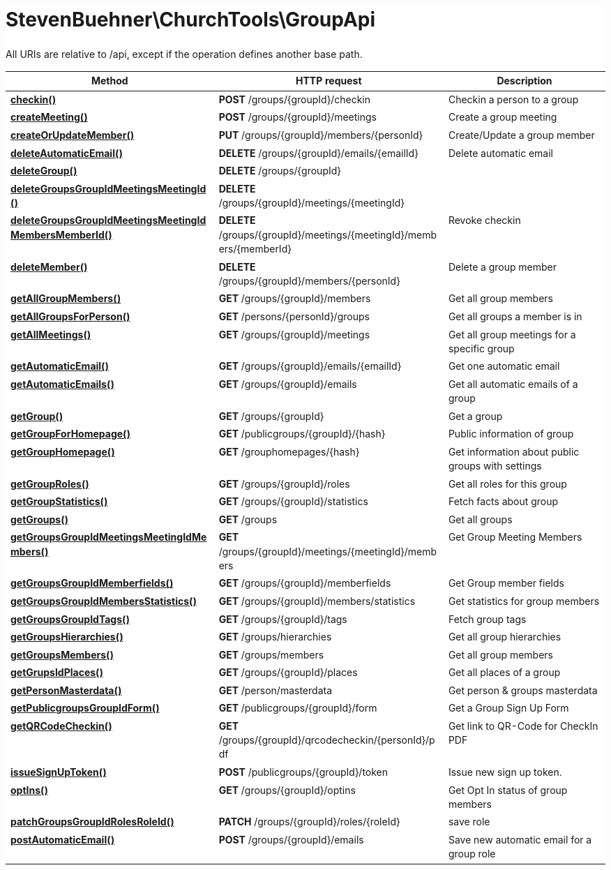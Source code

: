 # StevenBuehner\ChurchTools\GroupApi

All URIs are relative to /api, except if the operation defines another base path.

| Method | HTTP request | Description |
| ------------- | ------------- | ------------- |
| [**checkin()**](GroupApi.md#checkin) | **POST** /groups/{groupId}/checkin | Checkin a person to a group |
| [**createMeeting()**](GroupApi.md#createMeeting) | **POST** /groups/{groupId}/meetings | Create a group meeting |
| [**createOrUpdateMember()**](GroupApi.md#createOrUpdateMember) | **PUT** /groups/{groupId}/members/{personId} | Create/Update a group member |
| [**deleteAutomaticEmail()**](GroupApi.md#deleteAutomaticEmail) | **DELETE** /groups/{groupId}/emails/{emailId} | Delete automatic email |
| [**deleteGroup()**](GroupApi.md#deleteGroup) | **DELETE** /groups/{groupId} |  |
| [**deleteGroupsGroupIdMeetingsMeetingId()**](GroupApi.md#deleteGroupsGroupIdMeetingsMeetingId) | **DELETE** /groups/{groupId}/meetings/{meetingId} |  |
| [**deleteGroupsGroupIdMeetingsMeetingIdMembersMemberId()**](GroupApi.md#deleteGroupsGroupIdMeetingsMeetingIdMembersMemberId) | **DELETE** /groups/{groupId}/meetings/{meetingId}/members/{memberId} | Revoke checkin |
| [**deleteMember()**](GroupApi.md#deleteMember) | **DELETE** /groups/{groupId}/members/{personId} | Delete a group member |
| [**getAllGroupMembers()**](GroupApi.md#getAllGroupMembers) | **GET** /groups/{groupId}/members | Get all group members |
| [**getAllGroupsForPerson()**](GroupApi.md#getAllGroupsForPerson) | **GET** /persons/{personId}/groups | Get all groups a member is in |
| [**getAllMeetings()**](GroupApi.md#getAllMeetings) | **GET** /groups/{groupId}/meetings | Get all group meetings for a specific group |
| [**getAutomaticEmail()**](GroupApi.md#getAutomaticEmail) | **GET** /groups/{groupId}/emails/{emailId} | Get one automatic email |
| [**getAutomaticEmails()**](GroupApi.md#getAutomaticEmails) | **GET** /groups/{groupId}/emails | Get all automatic emails of a group |
| [**getGroup()**](GroupApi.md#getGroup) | **GET** /groups/{groupId} | Get a group |
| [**getGroupForHomepage()**](GroupApi.md#getGroupForHomepage) | **GET** /publicgroups/{groupId}/{hash} | Public information of group |
| [**getGroupHomepage()**](GroupApi.md#getGroupHomepage) | **GET** /grouphomepages/{hash} | Get information about public groups with settings |
| [**getGroupRoles()**](GroupApi.md#getGroupRoles) | **GET** /groups/{groupId}/roles | Get all roles for this group |
| [**getGroupStatistics()**](GroupApi.md#getGroupStatistics) | **GET** /groups/{groupId}/statistics | Fetch facts about group |
| [**getGroups()**](GroupApi.md#getGroups) | **GET** /groups | Get all groups |
| [**getGroupsGroupIdMeetingsMeetingIdMembers()**](GroupApi.md#getGroupsGroupIdMeetingsMeetingIdMembers) | **GET** /groups/{groupId}/meetings/{meetingId}/members | Get Group Meeting Members |
| [**getGroupsGroupIdMemberfields()**](GroupApi.md#getGroupsGroupIdMemberfields) | **GET** /groups/{groupId}/memberfields | Get Group member fields |
| [**getGroupsGroupIdMembersStatistics()**](GroupApi.md#getGroupsGroupIdMembersStatistics) | **GET** /groups/{groupId}/members/statistics | Get statistics for group members |
| [**getGroupsGroupIdTags()**](GroupApi.md#getGroupsGroupIdTags) | **GET** /groups/{groupId}/tags | Fetch group tags |
| [**getGroupsHierarchies()**](GroupApi.md#getGroupsHierarchies) | **GET** /groups/hierarchies | Get all group hierarchies |
| [**getGroupsMembers()**](GroupApi.md#getGroupsMembers) | **GET** /groups/members | Get all group members |
| [**getGrupsIdPlaces()**](GroupApi.md#getGrupsIdPlaces) | **GET** /groups/{groupId}/places | Get all places of a group |
| [**getPersonMasterdata()**](GroupApi.md#getPersonMasterdata) | **GET** /person/masterdata | Get person &amp; groups masterdata |
| [**getPublicgroupsGroupIdForm()**](GroupApi.md#getPublicgroupsGroupIdForm) | **GET** /publicgroups/{groupId}/form | Get a Group Sign Up Form |
| [**getQRCodeCheckin()**](GroupApi.md#getQRCodeCheckin) | **GET** /groups/{groupId}/qrcodecheckin/{personId}/pdf | Get link to QR-Code for CheckIn PDF |
| [**issueSignUpToken()**](GroupApi.md#issueSignUpToken) | **POST** /publicgroups/{groupId}/token | Issue new sign up token. |
| [**optIns()**](GroupApi.md#optIns) | **GET** /groups/{groupId}/optins | Get Opt In status of group members |
| [**patchGroupsGroupIdRolesRoleId()**](GroupApi.md#patchGroupsGroupIdRolesRoleId) | **PATCH** /groups/{groupId}/roles/{roleId} | save role |
| [**postAutomaticEmail()**](GroupApi.md#postAutomaticEmail) | **POST** /groups/{groupId}/emails | Save new automatic email for a group role |